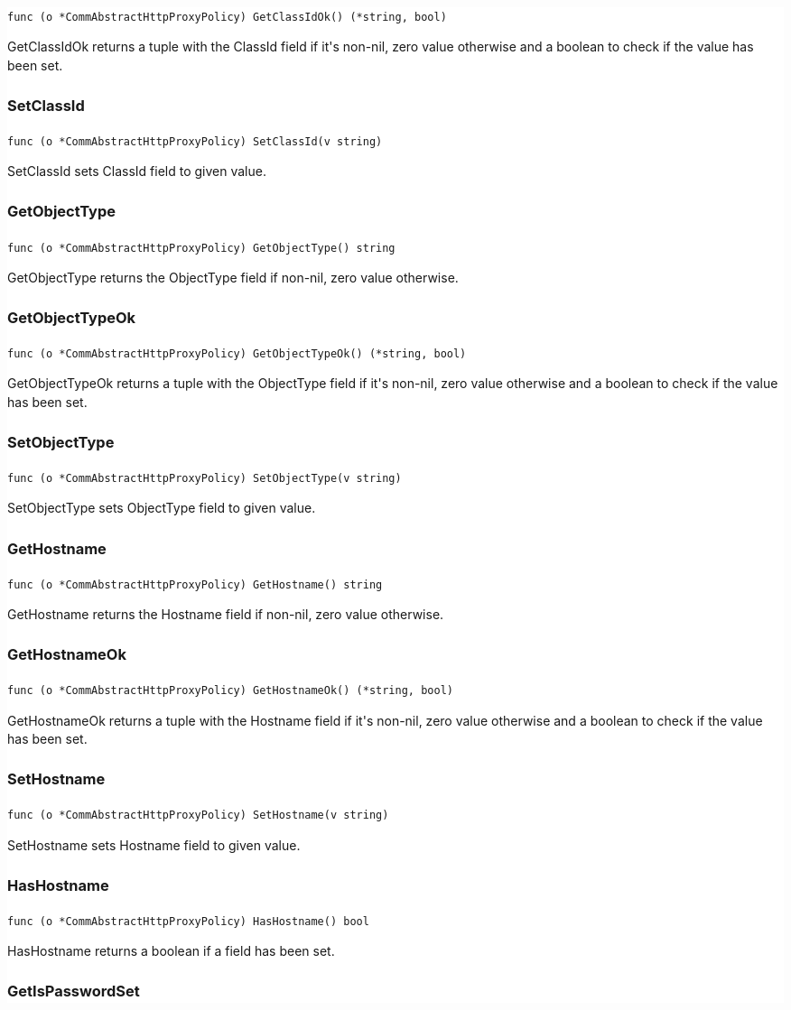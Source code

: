 `func (o *CommAbstractHttpProxyPolicy) GetClassIdOk() (*string, bool)`

GetClassIdOk returns a tuple with the ClassId field if it's non-nil, zero value otherwise
and a boolean to check if the value has been set.

### SetClassId

`func (o *CommAbstractHttpProxyPolicy) SetClassId(v string)`

SetClassId sets ClassId field to given value.


### GetObjectType

`func (o *CommAbstractHttpProxyPolicy) GetObjectType() string`

GetObjectType returns the ObjectType field if non-nil, zero value otherwise.

### GetObjectTypeOk

`func (o *CommAbstractHttpProxyPolicy) GetObjectTypeOk() (*string, bool)`

GetObjectTypeOk returns a tuple with the ObjectType field if it's non-nil, zero value otherwise
and a boolean to check if the value has been set.

### SetObjectType

`func (o *CommAbstractHttpProxyPolicy) SetObjectType(v string)`

SetObjectType sets ObjectType field to given value.


### GetHostname

`func (o *CommAbstractHttpProxyPolicy) GetHostname() string`

GetHostname returns the Hostname field if non-nil, zero value otherwise.

### GetHostnameOk

`func (o *CommAbstractHttpProxyPolicy) GetHostnameOk() (*string, bool)`

GetHostnameOk returns a tuple with the Hostname field if it's non-nil, zero value otherwise
and a boolean to check if the value has been set.

### SetHostname

`func (o *CommAbstractHttpProxyPolicy) SetHostname(v string)`

SetHostname sets Hostname field to given value.

### HasHostname

`func (o *CommAbstractHttpProxyPolicy) HasHostname() bool`

HasHostname returns a boolean if a field has been set.

### GetIsPasswordSet
